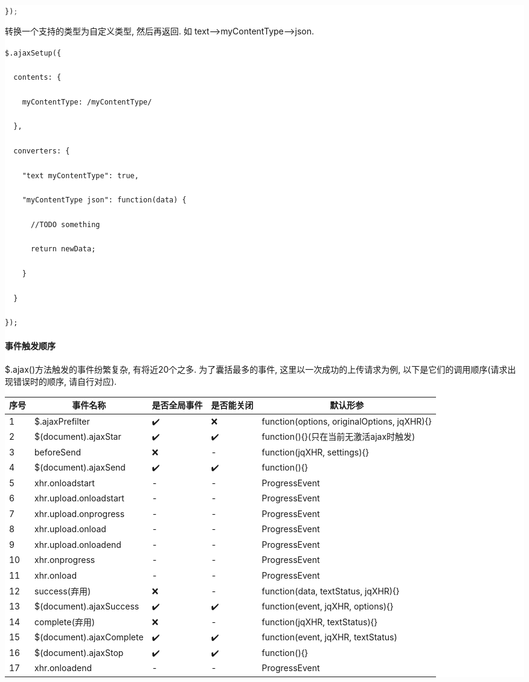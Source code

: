```js
});
```
转换一个支持的类型为自定义类型, 然后再返回. 如 text—>myContentType—>json.
```
$.ajaxSetup({

  contents: {

    myContentType: /myContentType/

  },

  converters: {

    "text myContentType": true,

    "myContentType json": function(data) {

      //TODO something

      return newData;

    }

  }

});
```
#### 事件触发顺序

$.ajax()方法触发的事件纷繁复杂, 有将近20个之多. 为了囊括最多的事件, 这里以一次成功的上传请求为例, 以下是它们的调用顺序(请求出现错误时的顺序, 请自行对应).

序号 | 事件名称 | 是否全局事件 | 是否能关闭 | 默认形参 
-|-|-|-|-
1 | $.ajaxPrefilter | ✔️ | ❌ | function(options, originalOptions, jqXHR){} 
2 | $(document).ajaxStar | ✔️ | ✔️ | function(){}(只在当前无激活ajax时触发) 
3 | beforeSend | ❌ | - | function(jqXHR, settings){} 
4 | $(document).ajaxSend | ✔️ | ✔️ | function(){} 
5 | xhr.onloadstart | - | - | ProgressEvent 
6 | xhr.upload.onloadstart | - | - | ProgressEvent 
7 | xhr.upload.onprogress | - | - | ProgressEvent 
8 | xhr.upload.onload | - | - | ProgressEvent 
9 | xhr.upload.onloadend | - | - | ProgressEvent 
10 | xhr.onprogress | - | - | ProgressEvent 
11 | xhr.onload | - | - | ProgressEvent 
12 | success(弃用) | ❌ | - | function(data, textStatus, jqXHR){} 
13 | $(document).ajaxSuccess | ✔️ | ✔️ | function(event, jqXHR, options){} 
14 | complete(弃用) | ❌ | - | function(jqXHR, textStatus){} 
15 | $(document).ajaxComplete | ✔️ | ✔️ | function(event, jqXHR, textStatus) 
16 | $(document).ajaxStop | ✔️ | ✔️ | function(){} 
17 | xhr.onloadend | - | - | ProgressEvent 
